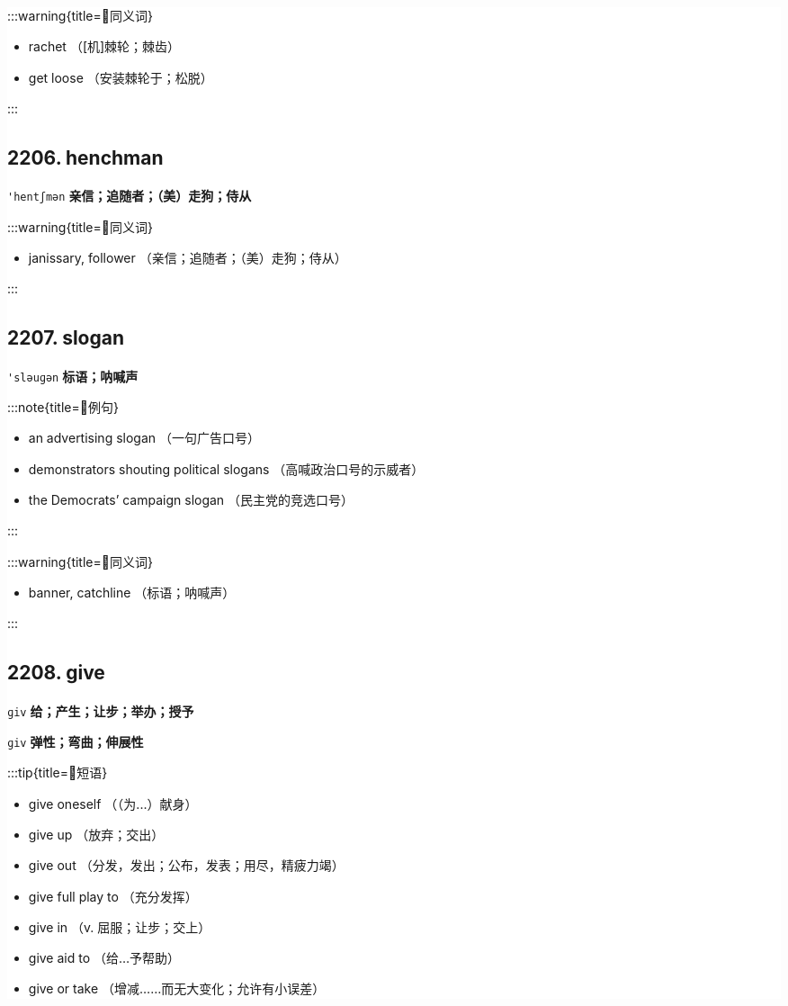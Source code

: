 :::warning{title=🤔同义词}

- rachet （[机]棘轮；棘齿）

- get loose （安装棘轮于；松脱）

:::


## 2206. henchman

`'hentʃmən`  **亲信；追随者；（美）走狗；侍从**

:::warning{title=🤔同义词}

- janissary, follower （亲信；追随者；（美）走狗；侍从）

:::


## 2207. slogan

`'sləuɡən`  **标语；呐喊声**

:::note{title=🎤例句}

- an advertising slogan （一句广告口号）

- demonstrators shouting political slogans （高喊政治口号的示威者）

- the Democrats’ campaign slogan （民主党的竞选口号）

:::

:::warning{title=🤔同义词}

- banner, catchline （标语；呐喊声）

:::


## 2208. give

`ɡiv`  **给；产生；让步；举办；授予**

`ɡiv`  **弹性；弯曲；伸展性**

:::tip{title=🤩短语}

- give oneself （（为...）献身）

- give up （放弃；交出）

- give out （分发，发出；公布，发表；用尽，精疲力竭）

- give full play to （充分发挥）

- give in （v. 屈服；让步；交上）

- give aid to （给…予帮助）

- give or take （增减……而无大变化；允许有小误差）
